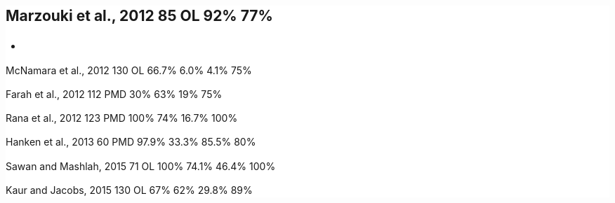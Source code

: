 Marzouki et al., 2012 
85 
OL 
92% 
77% 
-
-

McNamara et al., 2012 
130 
OL 
66.7% 
6.0% 
4.1% 
75% 

Farah et al., 2012 
112 
PMD 
30% 
63% 
19% 
75% 

Rana et al., 2012 
123 
PMD 
100% 
74% 
16.7% 
100% 

Hanken et al., 2013 
60 
PMD 
97.9% 
33.3% 
85.5% 
80% 

Sawan and Mashlah, 2015 
71 
OL 
100% 
74.1% 
46.4% 
100% 

Kaur and Jacobs, 2015 
130 
OL 
67% 
62% 
29.8% 
89% 
